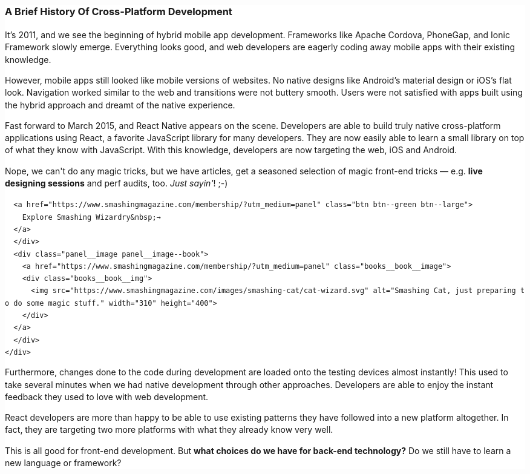 <h3>A Brief History Of Cross-Platform Development</h3>

<p>It’s 2011, and we see the beginning of hybrid mobile app development. Frameworks like Apache Cordova, PhoneGap, and Ionic Framework slowly emerge. Everything looks good, and web developers are eagerly coding away mobile apps with their existing knowledge.</p>

<p>However, mobile apps still looked like mobile versions of websites. No native designs like Android’s material design or iOS’s flat look. Navigation worked similar to the web and transitions were not buttery smooth. Users were not satisfied with apps built using the hybrid approach and dreamt of the native experience.</p>

<p>Fast forward to March 2015, and React Native appears on the scene. Developers are able to build truly native cross-platform applications using React, a favorite JavaScript library for many developers. They are now easily able to learn a small library on top of what they know with JavaScript. With this knowledge, developers are now targeting the web, iOS and Android.</p>



<aside class="product-panel product-panel__tilted product-panel--book" data-audience="non-subscriber">
    <div class="container product-panel--book__container">
      <div class="panel__description panel__description--book">
    <p>Nope, we can't do any magic tricks, but we have articles,  get a seasoned selection of magic front-end tricks — e.g. <strong>live designing sessions</strong> and perf audits, too. <em>Just sayin'</em>! ;-)</p>

      <a href="https://www.smashingmagazine.com/membership/?utm_medium=panel" class="btn btn--green btn--large">
        Explore Smashing Wizardry&nbsp;→
      </a>
      </div>
      <div class="panel__image panel__image--book">
        <a href="https://www.smashingmagazine.com/membership/?utm_medium=panel" class="books__book__image">
        <div class="books__book__img">
          <img src="https://www.smashingmagazine.com/images/smashing-cat/cat-wizard.svg" alt="Smashing Cat, just preparing to do some magic stuff." width="310" height="400">
        </div>
      </a>
      </div>
    </div>
  </aside>





<div class="c-garfield-the-cat">


<p>Furthermore, changes done to the code during development are loaded onto the testing devices almost instantly! This used to take several minutes when we had native development through other approaches. Developers are able to enjoy the instant feedback they used to love with web development.</p>

<p>React developers are more than happy to be able to use existing patterns they have followed into a new platform altogether. In fact, they are targeting two more platforms with what they already know very well.</p>

<p>This is all good for front-end development. But <strong>what choices do we have for back-end technology?</strong> Do we still have to learn a new language or framework?</p>
